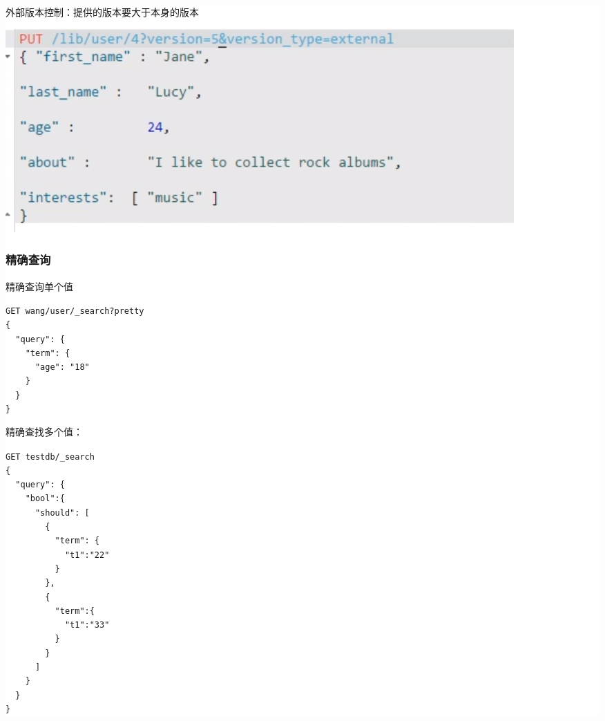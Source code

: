 

外部版本控制：提供的版本要大于本身的版本

![image-20200906174830874](ElasticSearch安装以及可视化步骤.assets/image-20200906174830874.png)





### 精确查询

精确查询单个值

```
GET wang/user/_search?pretty
{
  "query": {
    "term": {
      "age": "18"
    }
  }
}
```

精确查找多个值：

```
GET testdb/_search
{
  "query": {
    "bool":{
      "should": [
        {
          "term": {
            "t1":"22"
          }
        },
        {
          "term":{
            "t1":"33"
          }
        }
      ]
    }
  }
}
```
